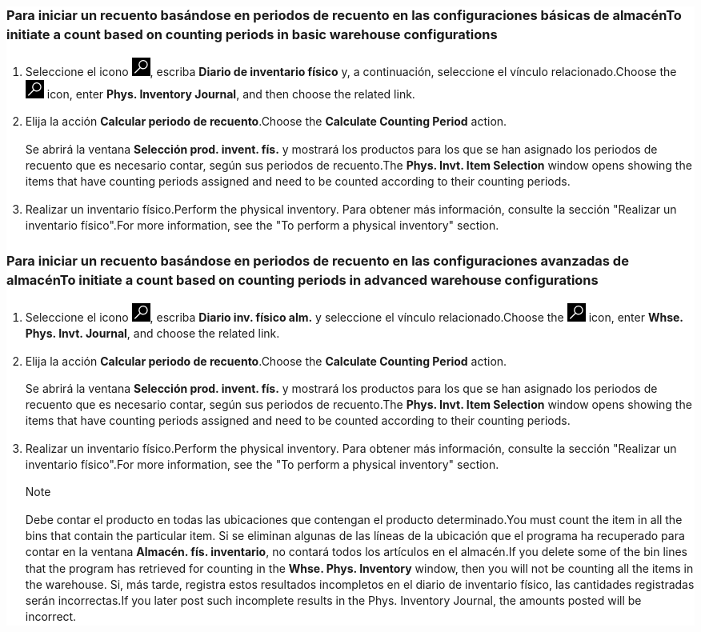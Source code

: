 ### <a name="to-initiate-a-count-based-on-counting-periods-in-basic-warehouse-configurations"></a><span data-ttu-id="4dd83-209">Para iniciar un recuento basándose en periodos de recuento en las configuraciones básicas de almacén</span><span class="sxs-lookup"><span data-stu-id="4dd83-209">To initiate a count based on counting periods in basic warehouse configurations</span></span>
1. <span data-ttu-id="4dd83-210">Seleccione el icono ![Buscar página o informe](media/ui-search/search_small.png "icono Buscar página o informe"), escriba **Diario de inventario físico** y, a continuación, seleccione el vínculo relacionado.</span><span class="sxs-lookup"><span data-stu-id="4dd83-210">Choose the ![Search for Page or Report](media/ui-search/search_small.png "Search for Page or Report icon") icon, enter **Phys. Inventory Journal**, and then choose the related link.</span></span>
2. <span data-ttu-id="4dd83-211">Elija la acción **Calcular periodo de recuento**.</span><span class="sxs-lookup"><span data-stu-id="4dd83-211">Choose the **Calculate Counting Period** action.</span></span>

    <span data-ttu-id="4dd83-212">Se abrirá la ventana **Selección prod. invent. fís.** y mostrará los productos para los que se han asignado los periodos de recuento que es necesario contar, según sus periodos de recuento.</span><span class="sxs-lookup"><span data-stu-id="4dd83-212">The **Phys. Invt. Item Selection** window opens showing the items that have counting periods assigned and need to be counted according to their counting periods.</span></span>
3. <span data-ttu-id="4dd83-213">Realizar un inventario físico.</span><span class="sxs-lookup"><span data-stu-id="4dd83-213">Perform the physical inventory.</span></span> <span data-ttu-id="4dd83-214">Para obtener más información, consulte la sección "Realizar un inventario físico".</span><span class="sxs-lookup"><span data-stu-id="4dd83-214">For more information, see the "To perform a physical inventory" section.</span></span>

### <a name="to-initiate-a-count-based-on-counting-periods-in-advanced-warehouse-configurations"></a><span data-ttu-id="4dd83-215">Para iniciar un recuento basándose en periodos de recuento en las configuraciones avanzadas de almacén</span><span class="sxs-lookup"><span data-stu-id="4dd83-215">To initiate a count based on counting periods in advanced warehouse configurations</span></span>
1.  <span data-ttu-id="4dd83-216">Seleccione el icono ![Buscar página o informe](media/ui-search/search_small.png "icono Buscar página o informe"), escriba **Diario inv. físico alm.** y seleccione el vínculo relacionado.</span><span class="sxs-lookup"><span data-stu-id="4dd83-216">Choose the ![Search for Page or Report](media/ui-search/search_small.png "Search for Page or Report icon") icon, enter **Whse. Phys. Invt. Journal**, and choose the related link.</span></span>  
2. <span data-ttu-id="4dd83-217">Elija la acción **Calcular periodo de recuento**.</span><span class="sxs-lookup"><span data-stu-id="4dd83-217">Choose the **Calculate Counting Period** action.</span></span>

    <span data-ttu-id="4dd83-218">Se abrirá la ventana **Selección prod. invent. fís.** y mostrará los productos para los que se han asignado los periodos de recuento que es necesario contar, según sus periodos de recuento.</span><span class="sxs-lookup"><span data-stu-id="4dd83-218">The **Phys. Invt. Item Selection** window opens showing the items that have counting periods assigned and need to be counted according to their counting periods.</span></span>
3. <span data-ttu-id="4dd83-219">Realizar un inventario físico.</span><span class="sxs-lookup"><span data-stu-id="4dd83-219">Perform the physical inventory.</span></span> <span data-ttu-id="4dd83-220">Para obtener más información, consulte la sección "Realizar un inventario físico".</span><span class="sxs-lookup"><span data-stu-id="4dd83-220">For more information, see the "To perform a physical inventory" section.</span></span>  

    > [!NOTE]  
    >  <span data-ttu-id="4dd83-221">Debe contar el producto en todas las ubicaciones que contengan el producto determinado.</span><span class="sxs-lookup"><span data-stu-id="4dd83-221">You must count the item in all the bins that contain the particular item.</span></span> <span data-ttu-id="4dd83-222">Si se eliminan algunas de las líneas de la ubicación que el programa ha recuperado para contar en la ventana **Almacén. fís. inventario**, no contará todos los artículos en el almacén.</span><span class="sxs-lookup"><span data-stu-id="4dd83-222">If you delete some of the bin lines that the program has retrieved for counting in the **Whse. Phys. Inventory** window, then you will not be counting all the items in the warehouse.</span></span> <span data-ttu-id="4dd83-223">Si, más tarde, registra estos resultados incompletos en el diario de inventario físico, las cantidades registradas serán incorrectas.</span><span class="sxs-lookup"><span data-stu-id="4dd83-223">If you later post such incomplete results in the Phys. Inventory Journal, the amounts posted will be incorrect.</span></span>  
